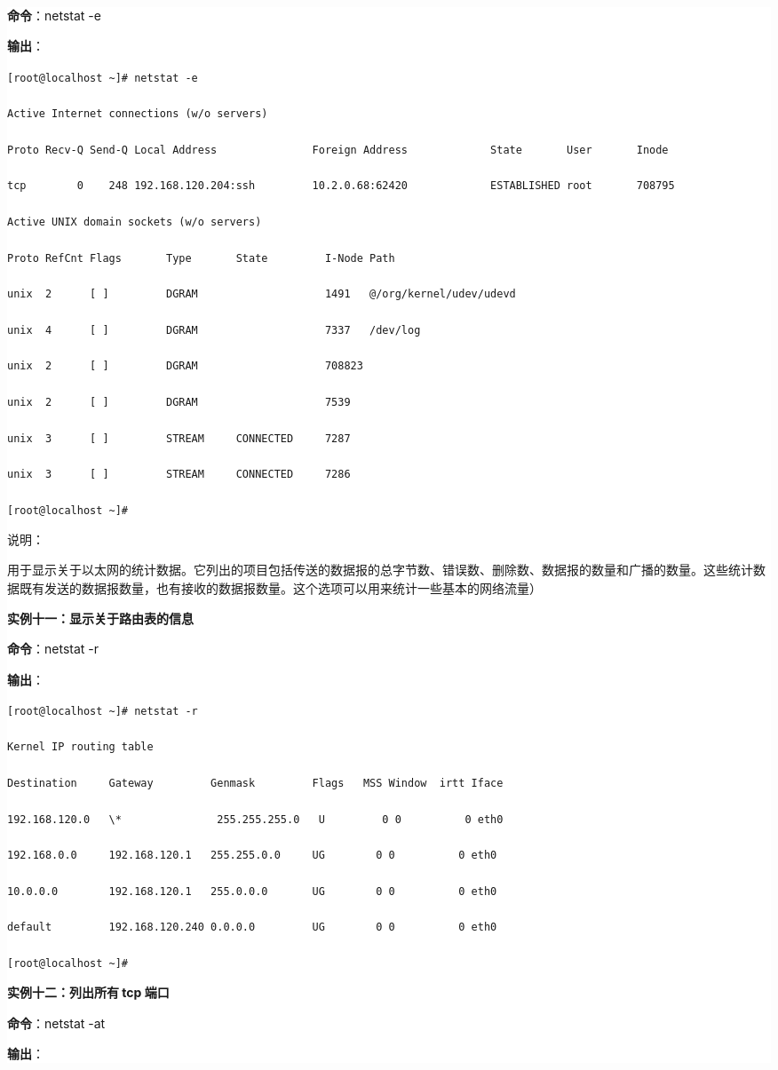 **命令**：netstat -e

**输出**：

    [root@localhost ~]# netstat -e

    Active Internet connections (w/o servers)

    Proto Recv-Q Send-Q Local Address               Foreign Address             State       User       Inode

    tcp        0    248 192.168.120.204:ssh         10.2.0.68:62420             ESTABLISHED root       708795

    Active UNIX domain sockets (w/o servers)

    Proto RefCnt Flags       Type       State         I-Node Path

    unix  2      [ ]         DGRAM                    1491   @/org/kernel/udev/udevd

    unix  4      [ ]         DGRAM                    7337   /dev/log

    unix  2      [ ]         DGRAM                    708823

    unix  2      [ ]         DGRAM                    7539

    unix  3      [ ]         STREAM     CONNECTED     7287

    unix  3      [ ]         STREAM     CONNECTED     7286

    [root@localhost ~]#

说明：

用于显示关于以太网的统计数据。它列出的项目包括传送的数据报的总字节数、错误数、删除数、数据报的数量和广播的数量。这些统计数据既有发送的数据报数量，也有接收的数据报数量。这个选项可以用来统计一些基本的网络流量）

**实例十一：显示关于路由表的信息**

**命令**：netstat -r

**输出**：

    [root@localhost ~]# netstat -r

    Kernel IP routing table

    Destination     Gateway         Genmask         Flags   MSS Window  irtt Iface

    192.168.120.0   \*               255.255.255.0   U         0 0          0 eth0

    192.168.0.0     192.168.120.1   255.255.0.0     UG        0 0          0 eth0

    10.0.0.0        192.168.120.1   255.0.0.0       UG        0 0          0 eth0

    default         192.168.120.240 0.0.0.0         UG        0 0          0 eth0

    [root@localhost ~]#

**实例十二：列出所有 tcp 端口**

**命令**：netstat -at

**输出**：
